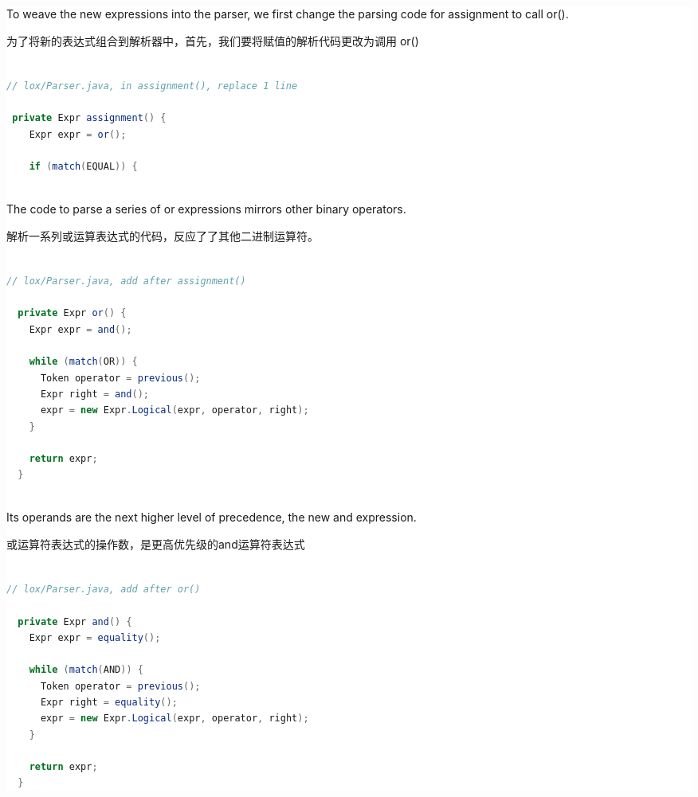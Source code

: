 
To weave the new expressions into the parser, we first change the parsing code for assignment to call or().

为了将新的表达式组合到解析器中，首先，我们要将赋值的解析代码更改为调用 or()

```java

// lox/Parser.java, in assignment(), replace 1 line

 private Expr assignment() {
    Expr expr = or();

    if (match(EQUAL)) {
	
```

The code to parse a series of or expressions mirrors other binary operators.
 
解析一系列或运算表达式的代码，反应了了其他二进制运算符。

```java

// lox/Parser.java, add after assignment()

  private Expr or() {
    Expr expr = and();

    while (match(OR)) {
      Token operator = previous();
      Expr right = and();
      expr = new Expr.Logical(expr, operator, right);
    }

    return expr;
  }
  
```


Its operands are the next higher level of precedence, the new and expression.

或运算符表达式的操作数，是更高优先级的and运算符表达式

```java

// lox/Parser.java, add after or()

  private Expr and() {
    Expr expr = equality();

    while (match(AND)) {
      Token operator = previous();
      Expr right = equality();
      expr = new Expr.Logical(expr, operator, right);
    }

    return expr;
  }

```
